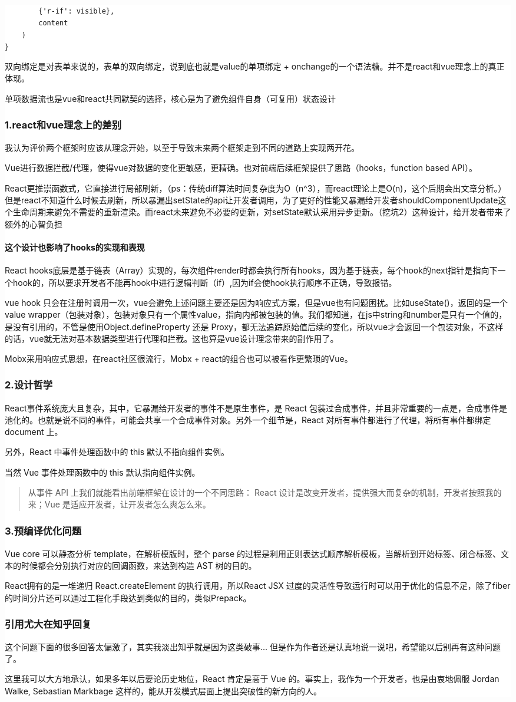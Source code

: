 ```
        {'r-if': visible},
        content
    ) 
}
```

双向绑定是对表单来说的，表单的双向绑定，说到底也就是value的单项绑定 + onchange的一个语法糖。并不是react和vue理念上的真正体现。

单项数据流也是vue和react共同默契的选择，核心是为了避免组件自身（可复用）状态设计

### 1.react和vue理念上的差别

我认为评价两个框架时应该从理念开始，以至于导致未来两个框架走到不同的道路上实现两开花。

Vue进行数据拦截/代理，使得vue对数据的变化更敏感，更精确。也对前端后续框架提供了思路（hooks，function based API）。

React更推崇函数式，它直接进行局部刷新，（ps：传统diff算法时间复杂度为O（n^3），而react理论上是O(n)，这个后期会出文章分析。）但是react不知道什么时候去刷新，所以暴漏出setState的api让开发者调用，为了更好的性能又暴漏给开发者shouldComponentUpdate这个生命周期来避免不需要的重新渲染。而react未来避免不必要的更新，对setState默认采用异步更新。（挖坑2）这种设计，给开发者带来了额外的心智负担

#### 这个设计也影响了hooks的实现和表现

React hooks底层是基于链表（Array）实现的，每次组件render时都会执行所有hooks，因为基于链表，每个hook的next指针是指向下一个hook的，所以要求开发者不能再hook中进行逻辑判断（if）,因为if会使hook执行顺序不正确，导致报错。

vue hook 只会在注册时调用一次，vue会避免上述问题主要还是因为响应式方案，但是vue也有问题困扰。比如useState()，返回的是一个value wrapper（包装对象），包装对象只有一个属性value，指向内部被包装的值。我们都知道，在js中string和number是只有一个值的，是没有引用的，不管是使用Object.defineProperty 还是 Proxy，都无法追踪原始值后续的变化，所以vue才会返回一个包装对象，不这样的话，vue就无法对基本数据类型进行代理和拦截。这也算是vue设计理念带来的副作用了。

Mobx采用响应式思想，在react社区很流行，Mobx + react的组合也可以被看作更繁琐的Vue。

### 2.设计哲学

React事件系统庞大且复杂，其中，它暴漏给开发者的事件不是原生事件，是 React 包装过合成事件，并且非常重要的一点是，合成事件是池化的。也就是说不同的事件，可能会共享一个合成事件对象。另外一个细节是，React 对所有事件都进行了代理，将所有事件都绑定 document 上。

另外，React 中事件处理函数中的 this 默认不指向组件实例。

当然 Vue 事件处理函数中的 this 默认指向组件实例。

   >从事件 API 上我们就能看出前端框架在设计的一个不同思路： React 设计是改变开发者，提供强大而复杂的机制，开发者按照我的来；Vue 是适应开发者，让开发者怎么爽怎么来。


### 3.预编译优化问题

Vue core 可以静态分析 template，在解析模版时，整个 parse 的过程是利用正则表达式顺序解析模板，当解析到开始标签、闭合标签、文本的时候都会分别执行对应的回调函数，来达到构造 AST 树的目的。

React拥有的是一堆递归 React.createElement 的执行调用，所以React JSX 过度的灵活性导致运行时可以用于优化的信息不足，除了fiber的时间分片还可以通过工程化手段达到类似的目的，类似Prepack。


### 引用尤大在知乎回复

这个问题下面的很多回答太偏激了，其实我淡出知乎就是因为这类破事... 但是作为作者还是认真地说一说吧，希望能以后别再有这种问题了。


这里我可以大方地承认，如果多年以后要论历史地位，React 肯定是高于 Vue 的。事实上，我作为一个开发者，也是由衷地佩服 Jordan Walke, Sebastian Markbage 这样的，能从开发模式层面上提出突破性的新方向的人。

